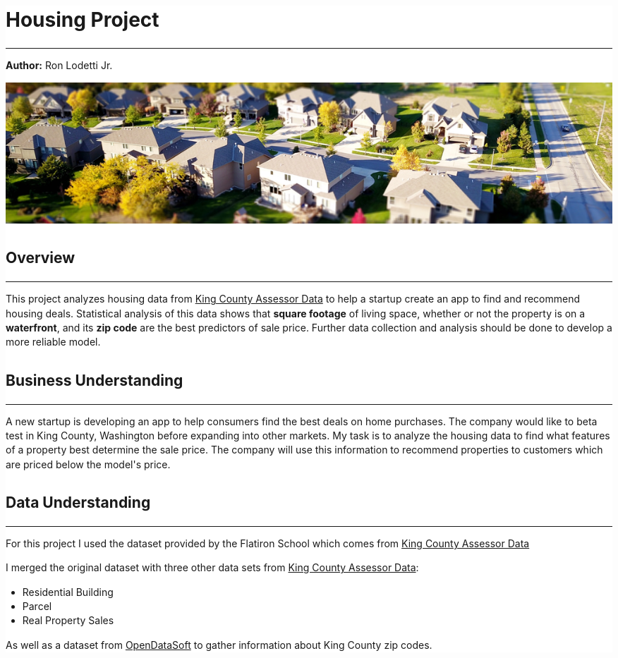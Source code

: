 # Housing Project
***

**Author:** Ron Lodetti Jr.

<img src="./images/housing.jpg">

## Overview
***
This project analyzes housing data from [King County Assessor Data](https://info.kingcounty.gov/assessor/DataDownload/default.aspx) to help a startup create an app to find and recommend housing deals. Statistical analysis of this data shows that **square footage** of living space, whether or not the property is on a **waterfront**, and its **zip code** are the best predictors of sale price. Further data collection and analysis should be done to develop a more reliable model.

## Business Understanding
***
A new startup is developing an app to help consumers find the best deals on home purchases. The company would like to beta test in King County, Washington before expanding into other markets. My task is to analyze the housing data to find what features of a property best determine the sale price. The company will use this information to recommend properties to customers which are priced below the model's price.

## Data Understanding
*** 
For this project I used the dataset provided by the Flatiron School which comes from [King County Assessor Data](https://info.kingcounty.gov/assessor/DataDownload/default.aspx) 


I merged the original dataset with three other data sets from [King County Assessor Data](https://info.kingcounty.gov/assessor/DataDownload/default.aspx):

- Residential Building
- Parcel
- Real Property Sales

As well as a dataset from [OpenDataSoft](https://data.opendatasoft.com/) to gather information about King County zip codes.
